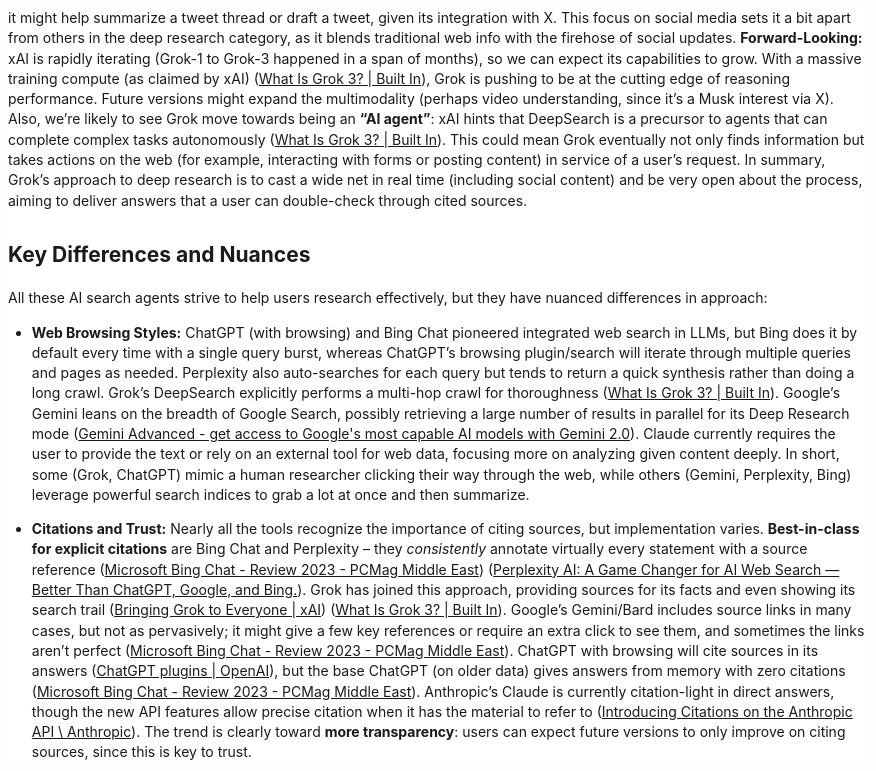 it might help summarize a tweet thread or draft a tweet, given its integration with X. This focus on social media sets it a bit apart from others in the deep research category, as it blends traditional web info with the firehose of social updates. **Forward-Looking:** xAI is rapidly iterating (Grok-1 to Grok-3 happened in a span of months), so we can expect its capabilities to grow. With a massive training compute (as claimed by xAI) ([What Is Grok 3? &#124; Built In](https://builtin.com/artificial-intelligence/grok-3#:~:text=we%20live%2C%20work%2C%20create%20and,support%20the%20new%20model%E2%80%99s%20training)), Grok is pushing to be at the cutting edge of reasoning performance. Future versions might expand the multimodality (perhaps video understanding, since it’s a Musk interest via X). Also, we’re likely to see Grok move towards being an **“AI agent”**: xAI hints that DeepSearch is a precursor to agents that can complete complex tasks autonomously ([What Is Grok 3? &#124; Built In](https://builtin.com/artificial-intelligence/grok-3#:~:text=match%20at%20L121%20XAI%20is,complex%20tasks%20like%20them%2C%20too)). This could mean Grok eventually not only finds information but takes actions on the web (for example, interacting with forms or posting content) in service of a user’s request. In summary, Grok’s approach to deep research is to cast a wide net in real time (including social content) and be very open about the process, aiming to deliver answers that a user can double-check through cited sources.

## **Key Differences and Nuances**  
All these AI search agents strive to help users research effectively, but they have nuanced differences in approach:

- **Web Browsing Styles:** ChatGPT (with browsing) and Bing Chat pioneered integrated web search in LLMs, but Bing does it by default every time with a single query burst, whereas ChatGPT’s browsing plugin/search will iterate through multiple queries and pages as needed. Perplexity also auto-searches for each query but tends to return a quick synthesis rather than doing a long crawl. Grok’s DeepSearch explicitly performs a multi-hop crawl for thoroughness ([What Is Grok 3? &#124; Built In](https://builtin.com/artificial-intelligence/grok-3#:~:text=DeepSearch%20allows%20Grok%203%20to,Unlike%20standard%20language)). Google’s Gemini leans on the breadth of Google Search, possibly retrieving a large number of results in parallel for its Deep Research mode ([Gemini Advanced - get access to Google's most capable AI models with Gemini 2.0](https://gemini.google/advanced/?hl=en#:~:text=Get%20past%20the%20blank%20page)). Claude currently requires the user to provide the text or rely on an external tool for web data, focusing more on analyzing given content deeply. In short, some (Grok, ChatGPT) mimic a human researcher clicking their way through the web, while others (Gemini, Perplexity, Bing) leverage powerful search indices to grab a lot at once and then summarize.

- **Citations and Trust:** Nearly all the tools recognize the importance of citing sources, but implementation varies. **Best-in-class for explicit citations** are Bing Chat and Perplexity – they *consistently* annotate virtually every statement with a source reference ([Microsoft Bing Chat - Review 2023 - PCMag Middle East](https://me.pcmag.com/en/ai/18699/microsoft-bing-chat#:~:text=Bing%20Chat%20is%20worth%20trying,toward%20a%20typical%20search%20engine)) ([Perplexity AI: A Game Changer for AI Web Search — Better Than ChatGPT, Google, and Bing.](https://generator-hub.com/blog/1308#:~:text=Perplexity%20AI%20is%20faster%20with,for%20users%20to%20consume%20information)). Grok has joined this approach, providing sources for its facts and even showing its search trail ([Bringing Grok to Everyone &#124; xAI](https://x.ai/blog/grok-1212#:~:text=Grok%20leverages%20the%20platform%20to,the%20information%20provided%20by%20Grok)) ([What Is Grok 3? &#124; Built In](https://builtin.com/artificial-intelligence/grok-3#:~:text=When%20DeepSearch%20is%20enabled%2C%20Grok,from%20to%20generate%20its%20responses)). Google’s Gemini/Bard includes source links in many cases, but not as pervasively; it might give a few key references or require an extra click to see them, and sometimes the links aren’t perfect ([Microsoft Bing Chat - Review 2023 - PCMag Middle East](https://me.pcmag.com/en/ai/18699/microsoft-bing-chat#:~:text=match%20at%20L328%20being%20the,essay%20about%20a%20historical%20figure)). ChatGPT with browsing will cite sources in its answers ([ChatGPT plugins &#124; OpenAI](https://openai.com/index/chatgpt-plugins/#:~:text=Our%20browsing%20plugin%20shows%20websites,overall%20health%20of%20the%20ecosystem)), but the base ChatGPT (on older data) gives answers from memory with zero citations ([Microsoft Bing Chat - Review 2023 - PCMag Middle East](https://me.pcmag.com/en/ai/18699/microsoft-bing-chat#:~:text=footnote%20that%20links%20to%20the,responses%2C%20but%20they%20often%20include)). Anthropic’s Claude is currently citation-light in direct answers, though the new API features allow precise citation when it has the material to refer to ([Introducing Citations on the Anthropic API \ Anthropic](https://www.anthropic.com/news/introducing-citations-api#:~:text=source%20information%2C%20often%20resulting%20in,are%20inferred%20from%20those%20sources)). The trend is clearly toward **more transparency**: users can expect future versions to only improve on citing sources, since this is key to trust.
